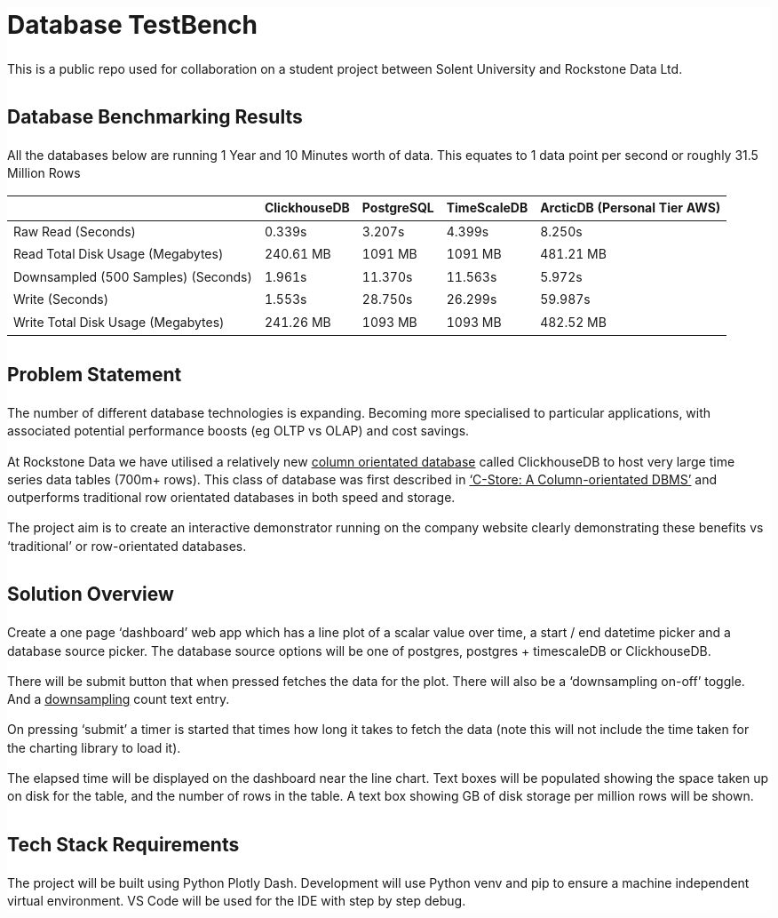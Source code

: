 # Database TestBench

This is a public repo used for collaboration on a student project between Solent University and Rockstone Data Ltd.

## Database Benchmarking Results
All the databases below are running 1 Year and 10 Minutes worth of data. This equates to 1 data point per second or roughly 31.5 Million Rows

|                                     | ClickhouseDB | PostgreSQL | TimeScaleDB | ArcticDB (Personal Tier AWS) |
| -----------------                   | -----------  | ---------- | ----------- | ---------------------------- |
| Raw Read (Seconds)                  | 0.339s       | 3.207s     | 4.399s      | 8.250s                       |
| Read Total Disk Usage (Megabytes)   | 240.61 MB    | 1091 MB    | 1091 MB     | 481.21 MB                    |
| Downsampled (500 Samples) (Seconds) | 1.961s       | 11.370s    | 11.563s     | 5.972s                       |
| Write (Seconds)                     | 1.553s       | 28.750s    | 26.299s     | 59.987s                      |
| Write Total Disk Usage (Megabytes)  | 241.26 MB    | 1093 MB    | 1093 MB     | 482.52 MB                    |

## Problem Statement
The number of different database technologies is expanding. Becoming more specialised to particular applications, with associated potential performance boosts (eg OLTP vs OLAP) and cost savings.

At Rockstone Data we have utilised a relatively new [column orientated database](https://atlan.com/what-is/columnar-database/) called ClickhouseDB to host very large time series data tables (700m+ rows). This class of database was first described in [‘C-Store: A Column-orientated DBMS’](https://people.brandeis.edu/~nga/papers/VLDB05.pdf) and outperforms traditional row orientated databases in both speed and storage.

The project aim is to create an interactive demonstrator running on the company website clearly demonstrating these benefits vs ‘traditional’ or row-orientated databases.

## Solution Overview 
Create a one page ‘dashboard’ web app which has a line plot of a scalar value over time, a start / end datetime picker and a database source picker.
The database source options will be one of postgres, postgres + timescaleDB or ClickhouseDB. 

There will be submit button that when pressed fetches the data for the plot.
There will also be a ‘downsampling on-off’ toggle. And a [downsampling](https://clickhouse.com/docs/en/sql-reference/aggregate-functions/reference/largestTriangleThreeBuckets) count text entry.

On pressing ‘submit’ a timer is started that times how long it takes to fetch the data (note this will not include the time taken for the charting library to load it). 

The elapsed time will be displayed on the dashboard near the line chart. Text boxes will be populated showing the space taken up on disk for the table, and the number of rows in the table. A text box showing GB of disk storage per million rows will be shown.

## Tech Stack Requirements
The project will be built using Python Plotly Dash. Development will use Python venv and pip to ensure a machine independent virtual environment. VS Code will be used for the IDE with step by step debug. 
